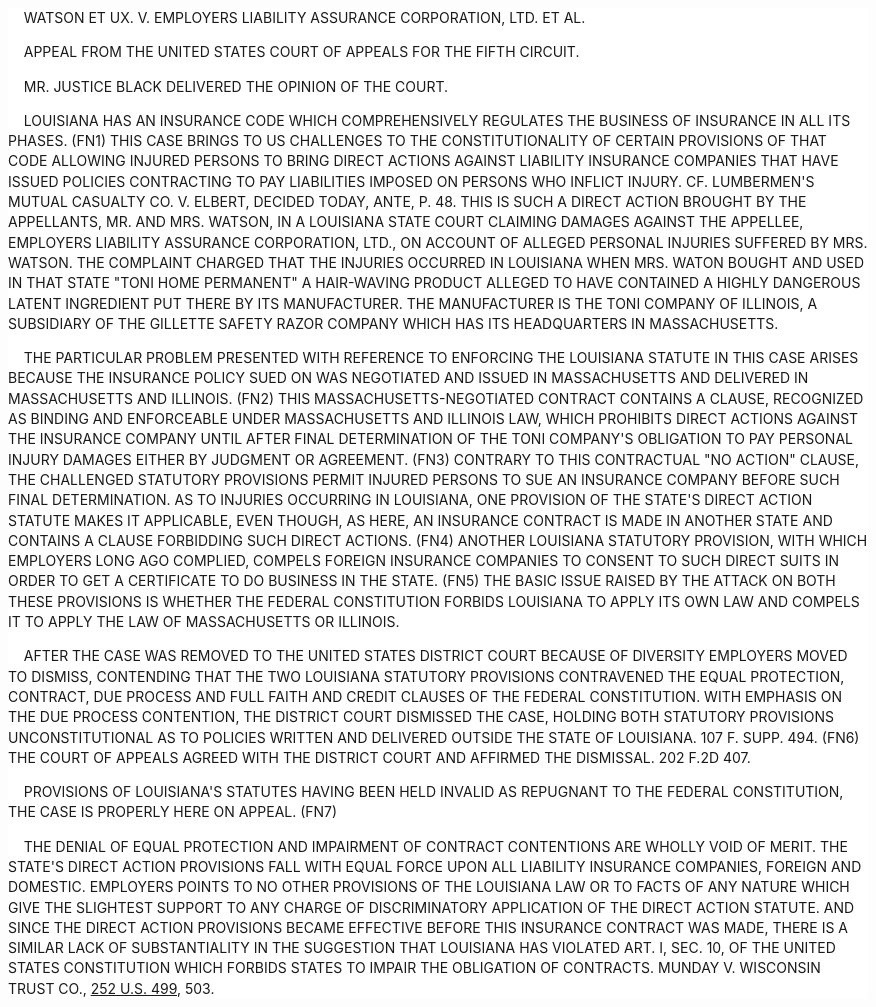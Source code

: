     WATSON ET UX. V. EMPLOYERS LIABILITY ASSURANCE CORPORATION, LTD. ET AL.

    APPEAL FROM THE UNITED STATES COURT OF APPEALS FOR THE FIFTH CIRCUIT.

    MR. JUSTICE BLACK DELIVERED THE OPINION OF THE COURT.

    LOUISIANA HAS AN INSURANCE CODE WHICH COMPREHENSIVELY REGULATES THE BUSINESS OF INSURANCE IN ALL ITS PHASES.  (FN1)  THIS CASE BRINGS TO US CHALLENGES TO THE CONSTITUTIONALITY OF CERTAIN PROVISIONS OF THAT CODE ALLOWING INJURED PERSONS TO BRING DIRECT ACTIONS AGAINST LIABILITY INSURANCE COMPANIES THAT HAVE ISSUED POLICIES CONTRACTING TO PAY LIABILITIES IMPOSED ON PERSONS WHO INFLICT INJURY.  CF. LUMBERMEN'S MUTUAL CASUALTY CO. V. ELBERT, DECIDED TODAY, ANTE, P. 48.  THIS IS SUCH A DIRECT ACTION BROUGHT BY THE APPELLANTS, MR. AND MRS. WATSON, IN A LOUISIANA STATE COURT CLAIMING DAMAGES AGAINST THE APPELLEE, EMPLOYERS LIABILITY ASSURANCE CORPORATION, LTD., ON ACCOUNT OF ALLEGED PERSONAL INJURIES SUFFERED BY MRS. WATSON.  THE COMPLAINT CHARGED THAT THE INJURIES OCCURRED IN LOUISIANA WHEN MRS. WATON BOUGHT AND USED IN THAT STATE "TONI HOME PERMANENT" A HAIR-WAVING PRODUCT ALLEGED TO HAVE CONTAINED A HIGHLY DANGEROUS LATENT INGREDIENT PUT THERE BY ITS MANUFACTURER.  THE MANUFACTURER IS THE TONI COMPANY OF ILLINOIS, A SUBSIDIARY OF THE GILLETTE SAFETY RAZOR COMPANY WHICH HAS ITS HEADQUARTERS IN MASSACHUSETTS.

    THE PARTICULAR PROBLEM PRESENTED WITH REFERENCE TO ENFORCING THE LOUISIANA STATUTE IN THIS CASE ARISES BECAUSE THE INSURANCE POLICY SUED ON WAS NEGOTIATED AND ISSUED IN MASSACHUSETTS AND DELIVERED IN MASSACHUSETTS AND ILLINOIS.  (FN2)  THIS MASSACHUSETTS-NEGOTIATED CONTRACT CONTAINS A CLAUSE, RECOGNIZED AS BINDING AND ENFORCEABLE UNDER MASSACHUSETTS AND ILLINOIS LAW, WHICH PROHIBITS DIRECT ACTIONS AGAINST THE INSURANCE COMPANY UNTIL AFTER FINAL DETERMINATION OF THE TONI COMPANY'S OBLIGATION TO PAY PERSONAL INJURY DAMAGES EITHER BY JUDGMENT OR AGREEMENT.  (FN3)  CONTRARY TO THIS CONTRACTUAL "NO ACTION" CLAUSE, THE CHALLENGED STATUTORY PROVISIONS PERMIT INJURED PERSONS TO SUE AN INSURANCE COMPANY BEFORE SUCH FINAL DETERMINATION.  AS TO INJURIES OCCURRING IN LOUISIANA, ONE PROVISION OF THE STATE'S DIRECT ACTION STATUTE MAKES IT APPLICABLE, EVEN THOUGH, AS HERE, AN INSURANCE CONTRACT IS MADE IN ANOTHER STATE AND CONTAINS A CLAUSE FORBIDDING SUCH DIRECT ACTIONS.  (FN4)  ANOTHER LOUISIANA STATUTORY PROVISION, WITH WHICH EMPLOYERS LONG AGO COMPLIED, COMPELS FOREIGN INSURANCE COMPANIES TO CONSENT TO SUCH DIRECT SUITS IN ORDER TO GET A CERTIFICATE TO DO BUSINESS IN THE STATE.  (FN5)  THE BASIC ISSUE RAISED BY THE ATTACK ON BOTH THESE PROVISIONS IS WHETHER THE FEDERAL CONSTITUTION FORBIDS LOUISIANA TO APPLY ITS OWN LAW AND COMPELS IT TO APPLY THE LAW OF MASSACHUSETTS OR ILLINOIS.

    AFTER THE CASE WAS REMOVED TO THE UNITED STATES DISTRICT COURT BECAUSE OF DIVERSITY EMPLOYERS MOVED TO DISMISS, CONTENDING THAT THE TWO LOUISIANA STATUTORY PROVISIONS CONTRAVENED THE EQUAL PROTECTION, CONTRACT, DUE PROCESS AND FULL FAITH AND CREDIT CLAUSES OF THE FEDERAL CONSTITUTION.  WITH EMPHASIS ON THE DUE PROCESS CONTENTION, THE DISTRICT COURT DISMISSED THE CASE, HOLDING BOTH STATUTORY PROVISIONS UNCONSTITUTIONAL AS TO POLICIES WRITTEN AND DELIVERED OUTSIDE THE STATE OF LOUISIANA.  107 F. SUPP. 494.  (FN6)  THE COURT OF APPEALS AGREED WITH THE DISTRICT COURT AND AFFIRMED THE DISMISSAL.  202 F.2D 407.

    PROVISIONS OF LOUISIANA'S STATUTES HAVING BEEN HELD INVALID AS REPUGNANT TO THE FEDERAL CONSTITUTION, THE CASE IS PROPERLY HERE ON APPEAL.  (FN7)

    THE DENIAL OF EQUAL PROTECTION AND IMPAIRMENT OF CONTRACT CONTENTIONS ARE WHOLLY VOID OF MERIT.  THE STATE'S DIRECT ACTION PROVISIONS FALL WITH EQUAL FORCE UPON ALL LIABILITY INSURANCE COMPANIES, FOREIGN AND DOMESTIC.  EMPLOYERS POINTS TO NO OTHER PROVISIONS OF THE LOUISIANA LAW OR TO FACTS OF ANY NATURE WHICH GIVE THE SLIGHTEST SUPPORT TO ANY CHARGE OF DISCRIMINATORY APPLICATION OF THE DIRECT ACTION STATUTE.  AND SINCE THE DIRECT ACTION PROVISIONS BECAME EFFECTIVE BEFORE THIS INSURANCE CONTRACT WAS MADE, THERE IS A SIMILAR LACK OF SUBSTANTIALITY IN THE SUGGESTION THAT LOUISIANA HAS VIOLATED ART. I, SEC. 10, OF THE UNITED STATES CONSTITUTION WHICH FORBIDS STATES TO IMPAIR THE OBLIGATION OF CONTRACTS.  MUNDAY V. WISCONSIN TRUST CO., [252 U.S. 499][/us/courts/scotus/usReporter/252/499], 503.


[/us/courts/scotus/usReporter/348/66]: https://publicdocs.github.io/go/links?ns=uslm-x&ref=%2Fus%2Fcourts%2Fscotus%2FusReporter%2F348%2F66
[/us/courts/scotus/usReporter/281/397]: https://publicdocs.github.io/go/links?ns=uslm-x&ref=%2Fus%2Fcourts%2Fscotus%2FusReporter%2F281%2F397
[/us/courts/scotus/usReporter/292/143]: https://publicdocs.github.io/go/links?ns=uslm-x&ref=%2Fus%2Fcourts%2Fscotus%2FusReporter%2F292%2F143
[/us/courts/scotus/usReporter/252/499]: https://publicdocs.github.io/go/links?ns=uslm-x&ref=%2Fus%2Fcourts%2Fscotus%2FusReporter%2F252%2F499
[/us/courts/scotus/usReporter/267/126]: https://publicdocs.github.io/go/links?ns=uslm-x&ref=%2Fus%2Fcourts%2Fscotus%2FusReporter%2F267%2F126
[/us/courts/scotus/usReporter/281/397]: https://publicdocs.github.io/go/links?ns=uslm-x&ref=%2Fus%2Fcourts%2Fscotus%2FusReporter%2F281%2F397
[/us/courts/scotus/usReporter/292/143]: https://publicdocs.github.io/go/links?ns=uslm-x&ref=%2Fus%2Fcourts%2Fscotus%2FusReporter%2F292%2F143
[/us/courts/scotus/usReporter/313/498]: https://publicdocs.github.io/go/links?ns=uslm-x&ref=%2Fus%2Fcourts%2Fscotus%2FusReporter%2F313%2F498
[/us/courts/scotus/usReporter/310/53]: https://publicdocs.github.io/go/links?ns=uslm-x&ref=%2Fus%2Fcourts%2Fscotus%2FusReporter%2F310%2F53
[/us/courts/scotus/usReporter/318/313]: https://publicdocs.github.io/go/links?ns=uslm-x&ref=%2Fus%2Fcourts%2Fscotus%2FusReporter%2F318%2F313
[/us/courts/scotus/usReporter/294/532]: https://publicdocs.github.io/go/links?ns=uslm-x&ref=%2Fus%2Fcourts%2Fscotus%2FusReporter%2F294%2F532
[/us/courts/scotus/usReporter/294/532]: https://publicdocs.github.io/go/links?ns=uslm-x&ref=%2Fus%2Fcourts%2Fscotus%2FusReporter%2F294%2F532
[/us/courts/scotus/usReporter/313/498]: https://publicdocs.github.io/go/links?ns=uslm-x&ref=%2Fus%2Fcourts%2Fscotus%2FusReporter%2F313%2F498
[/us/courts/scotus/usReporter/306/493]: https://publicdocs.github.io/go/links?ns=uslm-x&ref=%2Fus%2Fcourts%2Fscotus%2FusReporter%2F306%2F493
[/us/courts/scotus/usReporter/299/178]: https://publicdocs.github.io/go/links?ns=uslm-x&ref=%2Fus%2Fcourts%2Fscotus%2FusReporter%2F299%2F178
[/us/courts/scotus/usReporter/341/609]: https://publicdocs.github.io/go/links?ns=uslm-x&ref=%2Fus%2Fcourts%2Fscotus%2FusReporter%2F341%2F609
[/us/courts/scotus/usReporter/257/529]: https://publicdocs.github.io/go/links?ns=uslm-x&ref=%2Fus%2Fcourts%2Fscotus%2FusReporter%2F257%2F529
[/us/usc/t28/s1254]: https://publicdocs.github.io/go/links?ns=uslm&ref=%2Fus%2Fusc%2Ft28%2Fs1254
[/us/courts/scotus/usReporter/347/958]: https://publicdocs.github.io/go/links?ns=uslm-x&ref=%2Fus%2Fcourts%2Fscotus%2FusReporter%2F347%2F958
[/us/courts/scotus/usReporter/292/143]: https://publicdocs.github.io/go/links?ns=uslm-x&ref=%2Fus%2Fcourts%2Fscotus%2FusReporter%2F292%2F143
[/us/courts/scotus/usReporter/310/53]: https://publicdocs.github.io/go/links?ns=uslm-x&ref=%2Fus%2Fcourts%2Fscotus%2FusReporter%2F310%2F53
[/us/courts/scotus/usReporter/318/313]: https://publicdocs.github.io/go/links?ns=uslm-x&ref=%2Fus%2Fcourts%2Fscotus%2FusReporter%2F318%2F313
[/us/courts/scotus/usReporter/125/181]: https://publicdocs.github.io/go/links?ns=uslm-x&ref=%2Fus%2Fcourts%2Fscotus%2FusReporter%2F125%2F181
[/us/courts/scotus/usReporter/268/473]: https://publicdocs.github.io/go/links?ns=uslm-x&ref=%2Fus%2Fcourts%2Fscotus%2FusReporter%2F268%2F473
[/us/courts/scotus/usReporter/256/350]: https://publicdocs.github.io/go/links?ns=uslm-x&ref=%2Fus%2Fcourts%2Fscotus%2FusReporter%2F256%2F350
[/us/courts/scotus/usReporter/240/391]: https://publicdocs.github.io/go/links?ns=uslm-x&ref=%2Fus%2Fcourts%2Fscotus%2FusReporter%2F240%2F391
[/us/courts/scotus/usReporter/226/324]: https://publicdocs.github.io/go/links?ns=uslm-x&ref=%2Fus%2Fcourts%2Fscotus%2FusReporter%2F226%2F324
[/us/courts/scotus/usReporter/257/529]: https://publicdocs.github.io/go/links?ns=uslm-x&ref=%2Fus%2Fcourts%2Fscotus%2FusReporter%2F257%2F529
[/us/courts/scotus/usReporter/216/1]: https://publicdocs.github.io/go/links?ns=uslm-x&ref=%2Fus%2Fcourts%2Fscotus%2FusReporter%2F216%2F1
[/us/courts/scotus/usReporter/235/107]: https://publicdocs.github.io/go/links?ns=uslm-x&ref=%2Fus%2Fcourts%2Fscotus%2FusReporter%2F235%2F107
[/us/courts/scotus/usReporter/245/178]: https://publicdocs.github.io/go/links?ns=uslm-x&ref=%2Fus%2Fcourts%2Fscotus%2FusReporter%2F245%2F178
[/us/courts/scotus/usReporter/247/105]: https://publicdocs.github.io/go/links?ns=uslm-x&ref=%2Fus%2Fcourts%2Fscotus%2FusReporter%2F247%2F105
[/us/courts/scotus/usReporter/153/628]: https://publicdocs.github.io/go/links?ns=uslm-x&ref=%2Fus%2Fcourts%2Fscotus%2FusReporter%2F153%2F628
[/us/courts/scotus/usReporter/270/426]: https://publicdocs.github.io/go/links?ns=uslm-x&ref=%2Fus%2Fcourts%2Fscotus%2FusReporter%2F270%2F426
[/us/courts/scotus/usReporter/246/178]: https://publicdocs.github.io/go/links?ns=uslm-x&ref=%2Fus%2Fcourts%2Fscotus%2FusReporter%2F246%2F178
[/us/courts/scotus/usReporter/216/1]: https://publicdocs.github.io/go/links?ns=uslm-x&ref=%2Fus%2Fcourts%2Fscotus%2FusReporter%2F216%2F1
[/us/courts/scotus/usReporter/216/56]: https://publicdocs.github.io/go/links?ns=uslm-x&ref=%2Fus%2Fcourts%2Fscotus%2FusReporter%2F216%2F56
[/us/courts/scotus/usReporter/243/502]: https://publicdocs.github.io/go/links?ns=uslm-x&ref=%2Fus%2Fcourts%2Fscotus%2FusReporter%2F243%2F502
[/us/courts/scotus/usReporter/106/350]: https://publicdocs.github.io/go/links?ns=uslm-x&ref=%2Fus%2Fcourts%2Fscotus%2FusReporter%2F106%2F350
[/us/courts/scotus/usReporter/172/602]: https://publicdocs.github.io/go/links?ns=uslm-x&ref=%2Fus%2Fcourts%2Fscotus%2FusReporter%2F172%2F602
[/us/courts/scotus/usReporter/204/8]: https://publicdocs.github.io/go/links?ns=uslm-x&ref=%2Fus%2Fcourts%2Fscotus%2FusReporter%2F204%2F8
[/us/courts/scotus/usReporter/213/245]: https://publicdocs.github.io/go/links?ns=uslm-x&ref=%2Fus%2Fcourts%2Fscotus%2FusReporter%2F213%2F245
[/us/courts/scotus/usReporter/257/529]: https://publicdocs.github.io/go/links?ns=uslm-x&ref=%2Fus%2Fcourts%2Fscotus%2FusReporter%2F257%2F529
[/us/courts/scotus/usReporter/270/426]: https://publicdocs.github.io/go/links?ns=uslm-x&ref=%2Fus%2Fcourts%2Fscotus%2FusReporter%2F270%2F426
[/us/courts/scotus/usReporter/271/583]: https://publicdocs.github.io/go/links?ns=uslm-x&ref=%2Fus%2Fcourts%2Fscotus%2FusReporter%2F271%2F583
[/us/courts/scotus/usReporter/272/494]: https://publicdocs.github.io/go/links?ns=uslm-x&ref=%2Fus%2Fcourts%2Fscotus%2FusReporter%2F272%2F494
[/us/courts/scotus/usReporter/274/490]: https://publicdocs.github.io/go/links?ns=uslm-x&ref=%2Fus%2Fcourts%2Fscotus%2FusReporter%2F274%2F490
[/us/courts/scotus/usReporter/289/361]: https://publicdocs.github.io/go/links?ns=uslm-x&ref=%2Fus%2Fcourts%2Fscotus%2FusReporter%2F289%2F361
[/us/courts/scotus/usReporter/271/583]: https://publicdocs.github.io/go/links?ns=uslm-x&ref=%2Fus%2Fcourts%2Fscotus%2FusReporter%2F271%2F583
[/us/courts/scotus/usReporter/287/251]: https://publicdocs.github.io/go/links?ns=uslm-x&ref=%2Fus%2Fcourts%2Fscotus%2FusReporter%2F287%2F251
[/us/courts/scotus/usReporter/259/125]: https://publicdocs.github.io/go/links?ns=uslm-x&ref=%2Fus%2Fcourts%2Fscotus%2FusReporter%2F259%2F125
[/us/courts/scotus/usReporter/177/28]: https://publicdocs.github.io/go/links?ns=uslm-x&ref=%2Fus%2Fcourts%2Fscotus%2FusReporter%2F177%2F28
[/us/courts/scotus/usReporter/212/322]: https://publicdocs.github.io/go/links?ns=uslm-x&ref=%2Fus%2Fcourts%2Fscotus%2FusReporter%2F212%2F322
[/us/courts/scotus/usReporter/259/125]: https://publicdocs.github.io/go/links?ns=uslm-x&ref=%2Fus%2Fcourts%2Fscotus%2FusReporter%2F259%2F125
[/us/courts/scotus/usReporter/289/361]: https://publicdocs.github.io/go/links?ns=uslm-x&ref=%2Fus%2Fcourts%2Fscotus%2FusReporter%2F289%2F361
[/us/courts/scotus/usReporter/260/346]: https://publicdocs.github.io/go/links?ns=uslm-x&ref=%2Fus%2Fcourts%2Fscotus%2FusReporter%2F260%2F346
[/us/courts/scotus/usReporter/270/426]: https://publicdocs.github.io/go/links?ns=uslm-x&ref=%2Fus%2Fcourts%2Fscotus%2FusReporter%2F270%2F426
